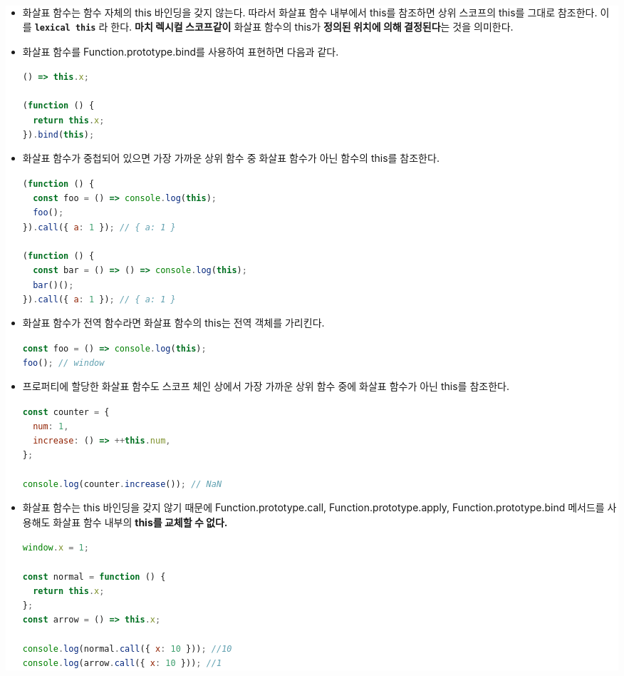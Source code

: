   - 화살표 함수는 함수 자체의 this 바인딩을 갖지 않는다. 따라서 화살표 함수 내부에서 this를 참조하면 상위 스코프의 this를 그대로 참조한다. 이를 **`lexical this`** 라 한다.
    **마치 렉시컬 스코프같이** 화살표 함수의 this가 **정의된 위치에 의해 결정된다**는 것을 의미한다.
  - 화살표 함수를 Function.prototype.bind를 사용하여 표현하면 다음과 같다.

    ```jsx
    () => this.x;

    (function () {
      return this.x;
    }).bind(this);
    ```

  - 화살표 함수가 중첩되어 있으면 가장 가까운 상위 함수 중 화살표 함수가 아닌 함수의 this를 참조한다.

    ```jsx
    (function () {
      const foo = () => console.log(this);
      foo();
    }).call({ a: 1 }); // { a: 1 }

    (function () {
      const bar = () => () => console.log(this);
      bar()();
    }).call({ a: 1 }); // { a: 1 }
    ```

  - 화살표 함수가 전역 함수라면 화살표 함수의 this는 전역 객체를 가리킨다.
    ```jsx
    const foo = () => console.log(this);
    foo(); // window
    ```
  - 프로퍼티에 할당한 화살표 함수도 스코프 체인 상에서 가장 가까운 상위 함수 중에 화살표 함수가 아닌 this를 참조한다.

    ```jsx
    const counter = {
      num: 1,
      increase: () => ++this.num,
    };

    console.log(counter.increase()); // NaN
    ```

  - 화살표 함수는 this 바인딩을 갖지 않기 때문에 Function.prototype.call, Function.prototype.apply, Function.prototype.bind 메서드를 사용해도 화살표 함수 내부의 **this를 교체할 수 없다.**

    ```jsx
    window.x = 1;

    const normal = function () {
      return this.x;
    };
    const arrow = () => this.x;

    console.log(normal.call({ x: 10 })); //10
    console.log(arrow.call({ x: 10 })); //1
    ```
